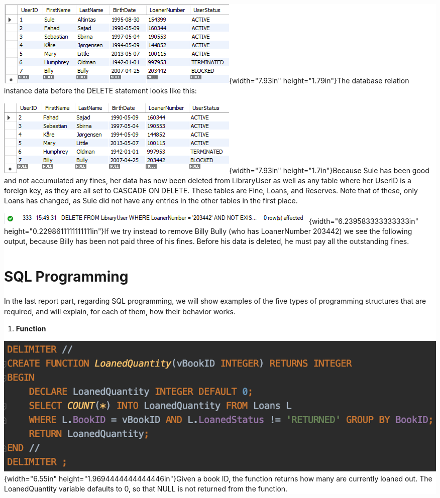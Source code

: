![](.//media/image49.png){width="7.93in" height="1.79in"}The database
relation instance data before the DELETE statement looks like this:

![](.//media/image53.png){width="7.93in" height="1.7in"}Because Sule has
been good and not accumulated any fines, her data has now been deleted
from LibraryUser as well as any table where her UserID is a foreign key,
as they are all set to CASCADE ON DELETE. These tables are Fine, Loans,
and Reserves. Note that of these, only Loans has changed, as Sule did
not have any entries in the other tables in the first place.

![](.//media/image57.png){width="6.239583333333333in"
height="0.2298611111111111in"}If we try instead to remove Billy Bully
(who has LoanerNumber 203442) we see the following output, because Billy
has been not paid three of his fines. Before his data is deleted, he
must pay all the outstanding fines.

**SQL Programming**
===================

In the last report part, regarding SQL programming, we will show
examples of the five types of programming structures that are required,
and will explain, for each of them, how their behavior works.

1.  **Function**

![](.//media/image58.png){width="6.55in"
height="1.9694444444444446in"}Given a book ID, the function returns how
many are currently loaned out. The LoanedQuantity variable defaults to
0, so that NULL is not returned from the function.
